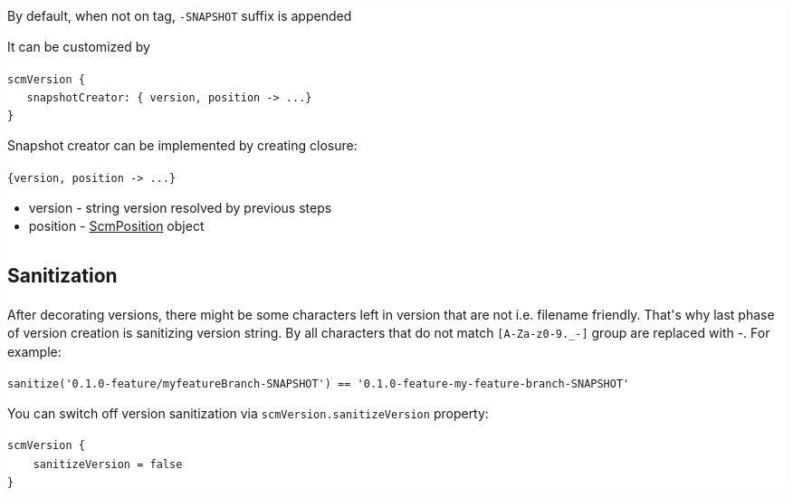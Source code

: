 By default, when not on tag, `-SNAPSHOT` suffix is appended

It can be customized by

    scmVersion {
       snapshotCreator: { version, position -> ...}
    }

Snapshot creator can be implemented by creating closure:

    {version, position -> ...}

-   version - string version resolved by previous steps
-   position - [ScmPosition](https://github.com/allegro/axion-release-plugin/blob/master/src/main/groovy/pl/allegro/tech/build/axion/release/domain/scm/ScmPosition.groovy) object


## Sanitization

After decorating versions, there might be some characters left in
version that are not i.e. filename friendly. That's why last phase of
version creation is sanitizing version string. By all characters that do
not match `[A-Za-z0-9._-]` group are replaced with -. For example:

    sanitize('0.1.0-feature/myfeatureBranch-SNAPSHOT') == '0.1.0-feature-my-feature-branch-SNAPSHOT'

You can switch off version sanitization via `scmVersion.sanitizeVersion`
property:

    scmVersion {
        sanitizeVersion = false
    }
